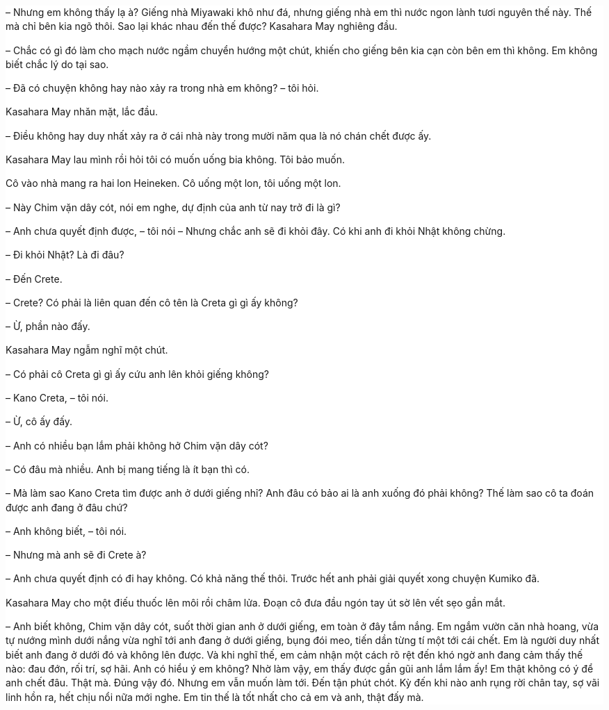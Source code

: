 – Nhưng em không thấy lạ à? Giếng nhà Miyawaki khô như đá, nhưng giếng nhà em thì nước ngon lành tươi nguyên thế này. Thế mà chỉ bên kia ngõ thôi. Sao lại khác nhau đến thế được? Kasahara May nghiêng đầu.

– Chắc có gì đó làm cho mạch nước ngầm chuyển hướng một chút, khiến cho giếng bên kia cạn còn bên em thì không. Em không biết chắc lý do tại sao.

– Đã có chuyện không hay nào xảy ra trong nhà em không? – tôi hỏi.

Kasahara May nhăn mặt, lắc đầu.

– Điều không hay duy nhất xảy ra ở cái nhà này trong mười năm qua là nó chán chết được ấy.

Kasahara May lau mình rồi hỏi tôi có muốn uống bia không. Tôi bảo muốn.

Cô vào nhà mang ra hai lon Heineken. Cô uống một lon, tôi uống một lon.

– Này Chim vặn dây cót, nói em nghe, dự định của anh từ nay trở đi là gì?

– Anh chưa quyết định được, – tôi nói – Nhưng chắc anh sẽ đi khỏi đây. Có khi anh đi khỏi Nhật không chừng.

– Đi khỏi Nhật? Là đi đâu?

– Đến Crete.

– Crete? Có phải là liên quan đến cô tên là Creta gì gì ấy không?

– Ừ, phần nào đấy.

Kasahara May ngẫm nghĩ một chút.

– Có phải cô Creta gì gì ấy cứu anh lên khỏi giếng không?

– Kano Creta, – tôi nói.

– Ừ, cô ấy đấy.

– Anh có nhiều bạn lắm phải không hở Chim vặn dây cót?

– Có đâu mà nhiều. Anh bị mang tiếng là ít bạn thì có.

– Mà làm sao Kano Creta tìm được anh ở dưới giếng nhỉ? Anh đâu có bảo ai là anh xuống đó phải không? Thế làm sao cô ta đoán được anh đang ở đâu chứ?

– Anh không biết, – tôi nói.

– Nhưng mà anh sẽ đi Crete à?

– Anh chưa quyết định có đi hay không. Có khả năng thế thôi. Trước hết anh phải giải quyết xong chuyện Kumiko đã.

Kasahara May cho một điếu thuốc lên môi rồi châm lửa. Đoạn cô đưa đầu ngón tay út sờ lên vết sẹo gần mắt.

– Anh biết không, Chim vặn dây cót, suốt thời gian anh ở dưới giếng, em toàn ở đây tắm nắng. Em ngắm vườn căn nhà hoang, vừa tự nướng mình dưới nắng vừa nghĩ tới anh đang ở dưới giếng, bụng đói meo, tiến dần từng tí một tới cái chết. Em là người duy nhất biết anh đang ở dưới đó và không lên được. Và khi nghĩ thế, em cảm nhận một cách rõ rệt đến khó ngờ anh đang cảm thấy thế nào: đau đớn, rối trí, sợ hãi. Anh có hiểu ý em không? Nhờ làm vậy, em thấy được gần gũi anh lắm lắm ấy! Em thật không có ý để anh chết đâu. Thật mà. Đúng vậy đó. Nhưng em vẫn muốn làm tới. Đến tận phút chót. Kỳ đến khi nào anh rụng rời chân tay, sợ vãi linh hồn ra, hết chịu nổi nữa mới nghe. Em tin thế là tốt nhất cho cả em và anh, thật đấy mà.
